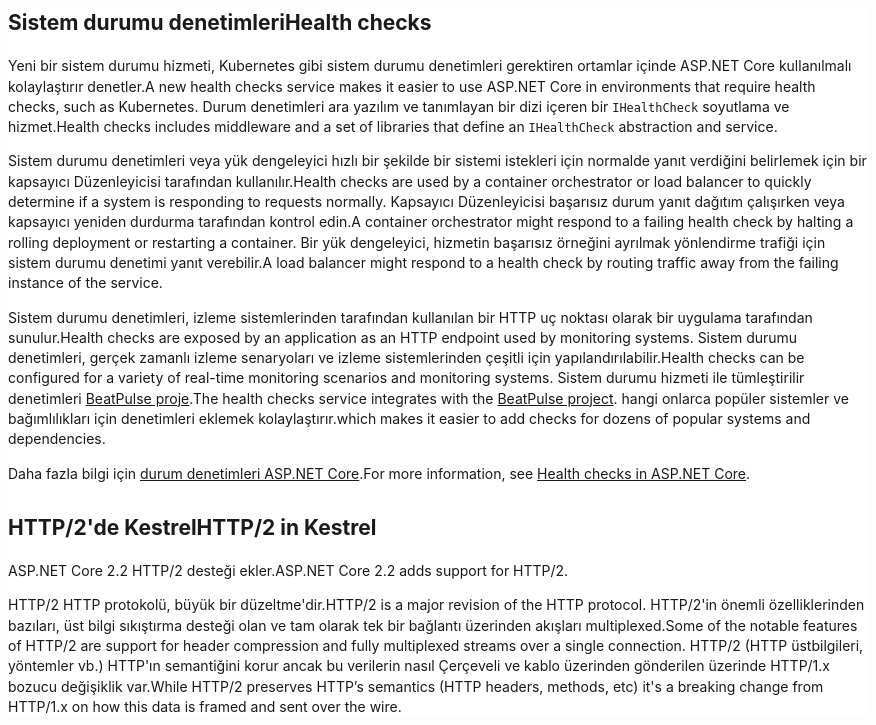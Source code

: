 ## <a name="health-checks"></a><span data-ttu-id="2b678-126">Sistem durumu denetimleri</span><span class="sxs-lookup"><span data-stu-id="2b678-126">Health checks</span></span>

<span data-ttu-id="2b678-127">Yeni bir sistem durumu hizmeti, Kubernetes gibi sistem durumu denetimleri gerektiren ortamlar içinde ASP.NET Core kullanılmalı kolaylaştırır denetler.</span><span class="sxs-lookup"><span data-stu-id="2b678-127">A new health checks service makes it easier to use ASP.NET Core in environments that require health checks, such as Kubernetes.</span></span> <span data-ttu-id="2b678-128">Durum denetimleri ara yazılım ve tanımlayan bir dizi içeren bir `IHealthCheck` soyutlama ve hizmet.</span><span class="sxs-lookup"><span data-stu-id="2b678-128">Health checks includes middleware and a set of libraries that define an `IHealthCheck` abstraction and service.</span></span>

<span data-ttu-id="2b678-129">Sistem durumu denetimleri veya yük dengeleyici hızlı bir şekilde bir sistemi istekleri için normalde yanıt verdiğini belirlemek için bir kapsayıcı Düzenleyicisi tarafından kullanılır.</span><span class="sxs-lookup"><span data-stu-id="2b678-129">Health checks are used by a container orchestrator or load balancer to quickly determine if a system is responding to requests normally.</span></span> <span data-ttu-id="2b678-130">Kapsayıcı Düzenleyicisi başarısız durum yanıt dağıtım çalışırken veya kapsayıcı yeniden durdurma tarafından kontrol edin.</span><span class="sxs-lookup"><span data-stu-id="2b678-130">A container orchestrator might respond to a failing health check by halting a rolling deployment or restarting a container.</span></span> <span data-ttu-id="2b678-131">Bir yük dengeleyici, hizmetin başarısız örneğini ayrılmak yönlendirme trafiği için sistem durumu denetimi yanıt verebilir.</span><span class="sxs-lookup"><span data-stu-id="2b678-131">A load balancer might respond to a health check by routing traffic away from the failing instance of the service.</span></span>

<span data-ttu-id="2b678-132">Sistem durumu denetimleri, izleme sistemlerinden tarafından kullanılan bir HTTP uç noktası olarak bir uygulama tarafından sunulur.</span><span class="sxs-lookup"><span data-stu-id="2b678-132">Health checks are exposed by an application as an HTTP endpoint used by monitoring systems.</span></span> <span data-ttu-id="2b678-133">Sistem durumu denetimleri, gerçek zamanlı izleme senaryoları ve izleme sistemlerinden çeşitli için yapılandırılabilir.</span><span class="sxs-lookup"><span data-stu-id="2b678-133">Health checks can be configured for a variety of real-time monitoring scenarios and monitoring systems.</span></span> <span data-ttu-id="2b678-134">Sistem durumu hizmeti ile tümleştirilir denetimleri [BeatPulse proje](https://github.com/Xabaril/BeatPulse).</span><span class="sxs-lookup"><span data-stu-id="2b678-134">The health checks service integrates with the [BeatPulse project](https://github.com/Xabaril/BeatPulse).</span></span> <span data-ttu-id="2b678-135">hangi onlarca popüler sistemler ve bağımlılıkları için denetimleri eklemek kolaylaştırır.</span><span class="sxs-lookup"><span data-stu-id="2b678-135">which makes it easier to add checks for dozens of popular systems and dependencies.</span></span>

<span data-ttu-id="2b678-136">Daha fazla bilgi için [durum denetimleri ASP.NET Core](xref:host-and-deploy/health-checks).</span><span class="sxs-lookup"><span data-stu-id="2b678-136">For more information, see [Health checks in ASP.NET Core](xref:host-and-deploy/health-checks).</span></span>

## <a name="http2-in-kestrel"></a><span data-ttu-id="2b678-137">HTTP/2'de Kestrel</span><span class="sxs-lookup"><span data-stu-id="2b678-137">HTTP/2 in Kestrel</span></span>

<span data-ttu-id="2b678-138">ASP.NET Core 2.2 HTTP/2 desteği ekler.</span><span class="sxs-lookup"><span data-stu-id="2b678-138">ASP.NET Core 2.2 adds support for HTTP/2.</span></span> 

<span data-ttu-id="2b678-139">HTTP/2 HTTP protokolü, büyük bir düzeltme'dir.</span><span class="sxs-lookup"><span data-stu-id="2b678-139">HTTP/2 is a major revision of the HTTP protocol.</span></span> <span data-ttu-id="2b678-140">HTTP/2'in önemli özelliklerinden bazıları, üst bilgi sıkıştırma desteği olan ve tam olarak tek bir bağlantı üzerinden akışları multiplexed.</span><span class="sxs-lookup"><span data-stu-id="2b678-140">Some of the notable features of HTTP/2 are support for header compression and fully multiplexed streams over a single connection.</span></span> <span data-ttu-id="2b678-141">HTTP/2 (HTTP üstbilgileri, yöntemler vb.) HTTP'ın semantiğini korur ancak bu verilerin nasıl Çerçeveli ve kablo üzerinden gönderilen üzerinde HTTP/1.x bozucu değişiklik var.</span><span class="sxs-lookup"><span data-stu-id="2b678-141">While HTTP/2 preserves HTTP’s semantics (HTTP headers, methods, etc) it's a breaking change from HTTP/1.x on how this data is framed and sent over the wire.</span></span>
